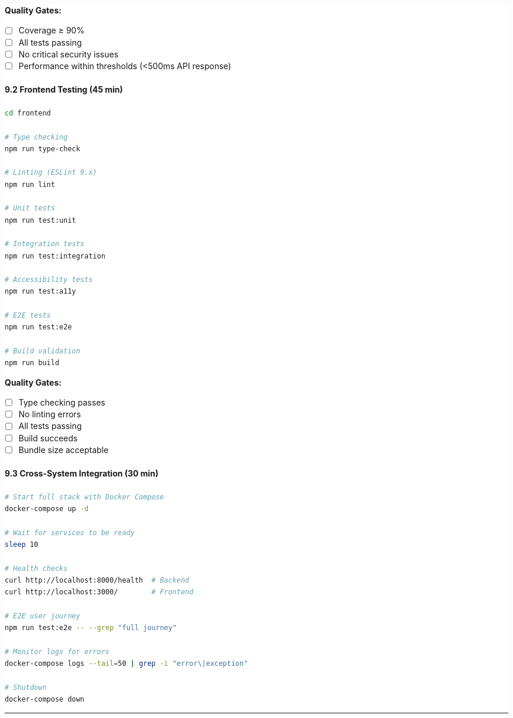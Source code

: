**Quality Gates:**
- [ ] Coverage ≥ 90%
- [ ] All tests passing
- [ ] No critical security issues
- [ ] Performance within thresholds (<500ms API response)

#### 9.2 Frontend Testing (45 min)
```bash
cd frontend

# Type checking
npm run type-check

# Linting (ESLint 9.x)
npm run lint

# Unit tests
npm run test:unit

# Integration tests
npm run test:integration

# Accessibility tests
npm run test:a11y

# E2E tests
npm run test:e2e

# Build validation
npm run build
```

**Quality Gates:**
- [ ] Type checking passes
- [ ] No linting errors
- [ ] All tests passing
- [ ] Build succeeds
- [ ] Bundle size acceptable

#### 9.3 Cross-System Integration (30 min)
```bash
# Start full stack with Docker Compose
docker-compose up -d

# Wait for services to be ready
sleep 10

# Health checks
curl http://localhost:8000/health  # Backend
curl http://localhost:3000/        # Frontend

# E2E user journey
npm run test:e2e -- --grep "full journey"

# Monitor logs for errors
docker-compose logs --tail=50 | grep -i "error\|exception"

# Shutdown
docker-compose down
```

---